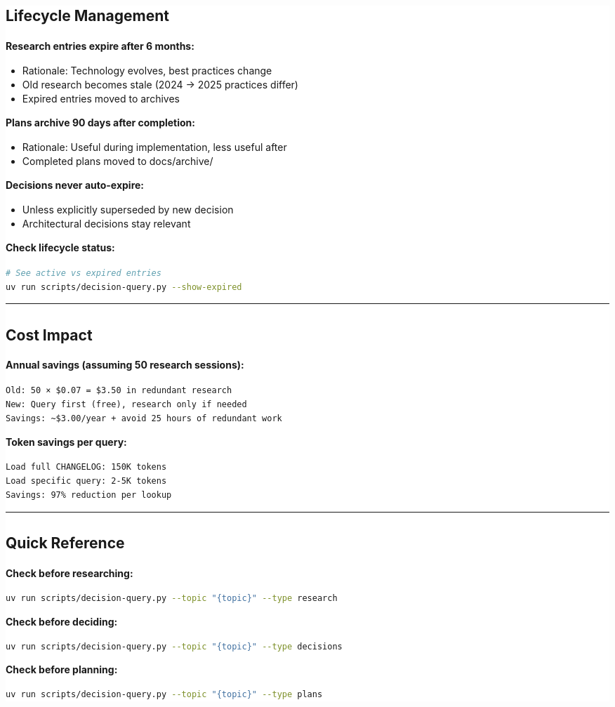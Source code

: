 
## Lifecycle Management

**Research entries expire after 6 months:**
- Rationale: Technology evolves, best practices change
- Old research becomes stale (2024 → 2025 practices differ)
- Expired entries moved to archives

**Plans archive 90 days after completion:**
- Rationale: Useful during implementation, less useful after
- Completed plans moved to docs/archive/

**Decisions never auto-expire:**
- Unless explicitly superseded by new decision
- Architectural decisions stay relevant

**Check lifecycle status:**
```bash
# See active vs expired entries
uv run scripts/decision-query.py --show-expired
```

---

## Cost Impact

**Annual savings (assuming 50 research sessions):**
```
Old: 50 × $0.07 = $3.50 in redundant research
New: Query first (free), research only if needed
Savings: ~$3.00/year + avoid 25 hours of redundant work
```

**Token savings per query:**
```
Load full CHANGELOG: 150K tokens
Load specific query: 2-5K tokens
Savings: 97% reduction per lookup
```

---

## Quick Reference

**Check before researching:**
```bash
uv run scripts/decision-query.py --topic "{topic}" --type research
```

**Check before deciding:**
```bash
uv run scripts/decision-query.py --topic "{topic}" --type decisions
```

**Check before planning:**
```bash
uv run scripts/decision-query.py --topic "{topic}" --type plans
```
